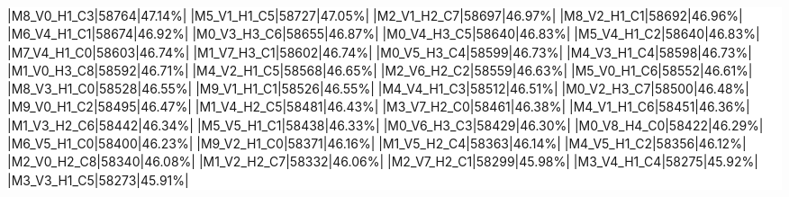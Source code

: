 |M8_V0_H1_C3|58764|47.14%|
|M5_V1_H1_C5|58727|47.05%|
|M2_V1_H2_C7|58697|46.97%|
|M8_V2_H1_C1|58692|46.96%|
|M6_V4_H1_C1|58674|46.92%|
|M0_V3_H3_C6|58655|46.87%|
|M0_V4_H3_C5|58640|46.83%|
|M5_V4_H1_C2|58640|46.83%|
|M7_V4_H1_C0|58603|46.74%|
|M1_V7_H3_C1|58602|46.74%|
|M0_V5_H3_C4|58599|46.73%|
|M4_V3_H1_C4|58598|46.73%|
|M1_V0_H3_C8|58592|46.71%|
|M4_V2_H1_C5|58568|46.65%|
|M2_V6_H2_C2|58559|46.63%|
|M5_V0_H1_C6|58552|46.61%|
|M8_V3_H1_C0|58528|46.55%|
|M9_V1_H1_C1|58526|46.55%|
|M4_V4_H1_C3|58512|46.51%|
|M0_V2_H3_C7|58500|46.48%|
|M9_V0_H1_C2|58495|46.47%|
|M1_V4_H2_C5|58481|46.43%|
|M3_V7_H2_C0|58461|46.38%|
|M4_V1_H1_C6|58451|46.36%|
|M1_V3_H2_C6|58442|46.34%|
|M5_V5_H1_C1|58438|46.33%|
|M0_V6_H3_C3|58429|46.30%|
|M0_V8_H4_C0|58422|46.29%|
|M6_V5_H1_C0|58400|46.23%|
|M9_V2_H1_C0|58371|46.16%|
|M1_V5_H2_C4|58363|46.14%|
|M4_V5_H1_C2|58356|46.12%|
|M2_V0_H2_C8|58340|46.08%|
|M1_V2_H2_C7|58332|46.06%|
|M2_V7_H2_C1|58299|45.98%|
|M3_V4_H1_C4|58275|45.92%|
|M3_V3_H1_C5|58273|45.91%|